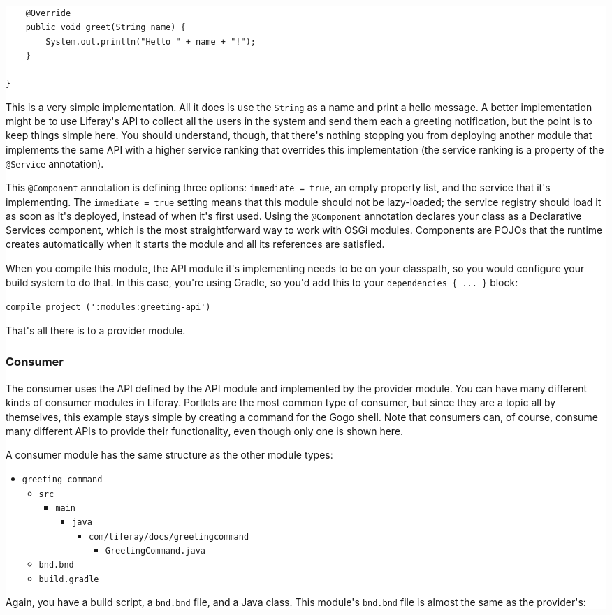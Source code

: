         @Override
        public void greet(String name) {
            System.out.println("Hello " + name + "!");
        }

    }

This is a very simple implementation. All it does is use the `String` as a name
and print a hello message. A better implementation might be to use Liferay's API
to collect all the users in the system and send them each a greeting
notification, but the point is to keep things simple here. You should
understand, though, that there's nothing stopping you from deploying another
module that implements the same API with a higher service ranking that overrides
this implementation (the service ranking is a property of the `@Service`
annotation). 

This `@Component` annotation is defining three options: `immediate = true`, an
empty property list, and the service that it's implementing. The `immediate =
true` setting means that this module should not be lazy-loaded; the service
registry should load it as soon as it's deployed, instead of when it's first
used. Using the `@Component` annotation declares your class as a Declarative
Services component, which is the most straightforward way to work with OSGi
modules. Components are POJOs that the runtime creates automatically when it
starts the module and all its references are satisfied. 

When you compile this module, the API module it's implementing needs to be on
your classpath, so you would configure your build system to do that. In this
case, you're using Gradle, so you'd add this to your `dependencies { ... }`
block: 

    compile project (':modules:greeting-api')

That's all there is to a provider module. 

### Consumer [](id=consumer)

The consumer uses the API defined by the API module and implemented by the
provider module. You can have many different kinds of consumer modules in
Liferay. Portlets are the most common type of consumer, but since they are a
topic all by themselves, this example stays simple by creating a command for the
Gogo shell. Note that consumers can, of course, consume many different APIs to
provide their functionality, even though only one is shown here. 

A consumer module has the same structure as the other module types: 

- `greeting-command`
    - `src`
        - `main`
            - `java`
                - `com/liferay/docs/greetingcommand`
                    - `GreetingCommand.java`
    - `bnd.bnd`
    - `build.gradle`

Again, you have a build script, a `bnd.bnd` file, and a Java class. This
module's `bnd.bnd` file is almost the same as the provider's: 
